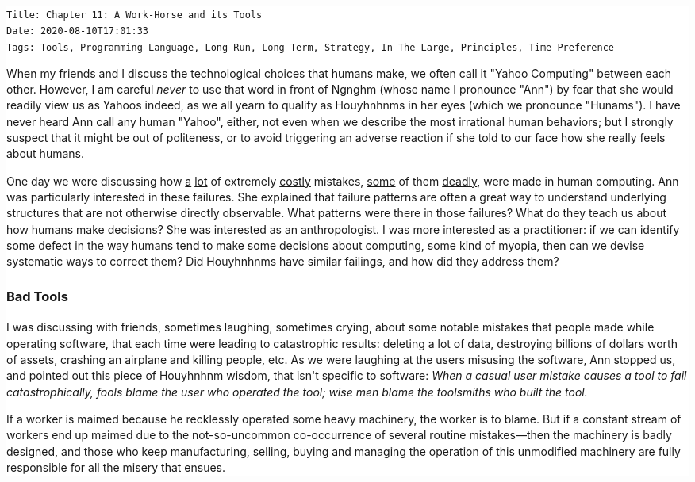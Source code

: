    Title: Chapter 11: A Work-Horse and its Tools
    Date: 2020-08-10T17:01:33
    Tags: Tools, Programming Language, Long Run, Long Term, Strategy, In The Large, Principles, Time Preference

When my friends and I discuss the technological choices that humans make,
we often call it "Yahoo Computing" between each other.
However, I am careful *never* to use that word in front of Ngnghm (whose name I pronounce "Ann")
by fear that she would readily view us as Yahoos indeed,
as we all yearn to qualify as Houyhnhnms in her eyes (which we pronounce "Hunams").
I have never heard Ann call any human "Yahoo", either,
not even when we describe the most irrational human behaviors;
but I strongly suspect that it might be out of politeness,
or to avoid triggering an adverse reaction if she told to our face how she really feels about humans.

One day we were discussing how
[a](https://www.pingdom.com/blog/10-historical-software-bugs-with-extreme-consequences/)
[lot](https://cve.mitre.org/)
of extremely
[costly](https://itsfoss.com/a-floating-point-error-that-caused-a-damage-worth-half-a-billion/)
mistakes,
[some](https://en.wikipedia.org/wiki/Therac-25)
of them [deadly](https://www.theverge.com/2019/5/2/18518176/boeing-737-max-crash-problems-human-error-mcas-faa),
were made in human computing. Ann was particularly interested in these failures.
She explained that failure patterns are often a great way to understand
underlying structures that are not otherwise directly observable.
What patterns were there in those failures?
What do they teach us about how humans make decisions?
She was interested as an anthropologist.
I was more interested as a practitioner:
if we can identify some defect in the way humans tend to make some decisions about computing,
some kind of myopia, then can we devise systematic ways to correct them?
Did Houyhnhnms have similar failings, and how did they address them?



### Bad Tools

I was discussing with friends, sometimes laughing, sometimes crying,
about some notable mistakes that people made while operating software,
that each time were leading to catastrophic results:
deleting a lot of data, destroying billions of dollars worth of assets,
crashing an airplane and killing people, etc.
As we were laughing at the users misusing the software, Ann stopped us,
and pointed out this piece of Houyhnhnm wisdom, that isn't specific to software:
*When a casual user mistake causes a tool to fail catastrophically, fools blame the user who operated the tool; wise men blame the toolsmiths who built the tool.*

If a worker is maimed because he recklessly operated some heavy machinery, the worker is to blame.
But if a constant stream of workers end up maimed due to the not-so-uncommon co-occurrence
of several routine mistakes—then the machinery is badly designed,
and those who keep manufacturing, selling, buying and managing the operation of this unmodified machinery
are fully responsible for all the misery that ensues.
